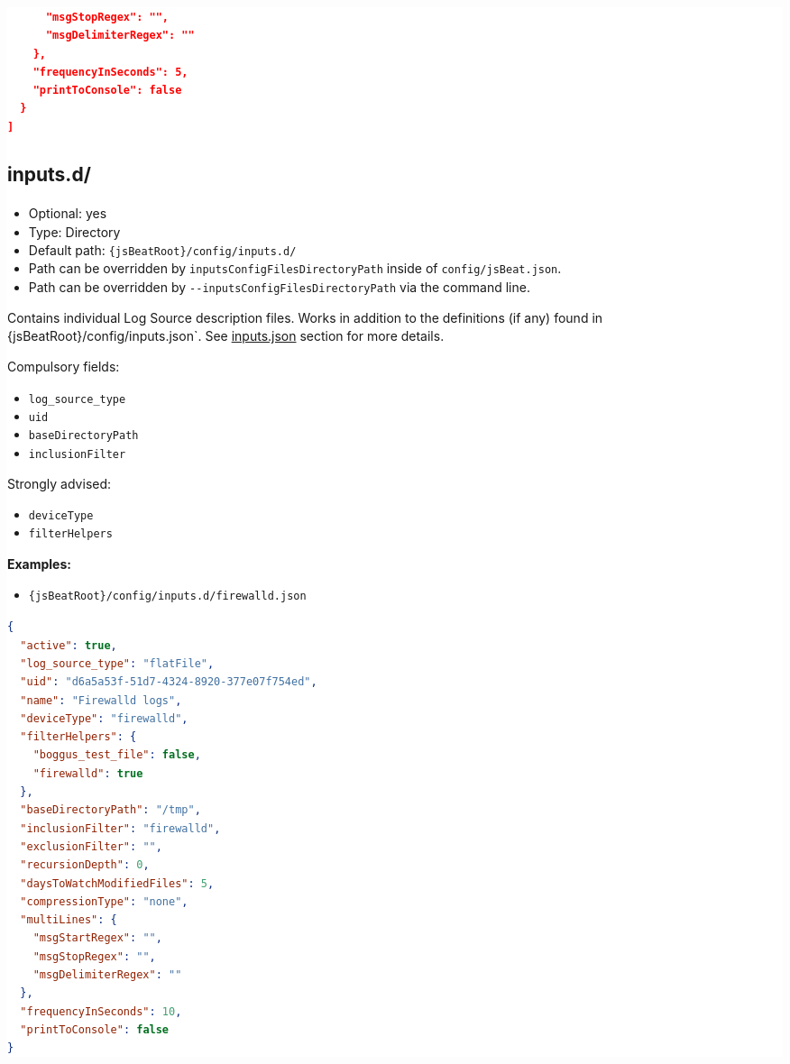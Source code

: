 ```json
      "msgStopRegex": "",
      "msgDelimiterRegex": ""
    },
    "frequencyInSeconds": 5,
    "printToConsole": false
  }
]
```

## inputs.d/
- Optional: yes
- Type: Directory
- Default path: `{jsBeatRoot}/config/inputs.d/`
- Path can be overridden by `inputsConfigFilesDirectoryPath` inside of `config/jsBeat.json`.
- Path can be overridden by `--inputsConfigFilesDirectoryPath` via the command line.

Contains individual Log Source description files. Works in addition to the definitions (if any) found in {jsBeatRoot}/config/inputs.json`. See [inputs.json](#inputsjson) section for more details.

Compulsory fields:
- `log_source_type`
- `uid`
- `baseDirectoryPath`
- `inclusionFilter`

Strongly advised:
- `deviceType`
- `filterHelpers`

__Examples:__
- `{jsBeatRoot}/config/inputs.d/firewalld.json`
```json
{
  "active": true,
  "log_source_type": "flatFile",
  "uid": "d6a5a53f-51d7-4324-8920-377e07f754ed",
  "name": "Firewalld logs",
  "deviceType": "firewalld",
  "filterHelpers": {
    "boggus_test_file": false,
    "firewalld": true
  },
  "baseDirectoryPath": "/tmp",
  "inclusionFilter": "firewalld",
  "exclusionFilter": "",
  "recursionDepth": 0,
  "daysToWatchModifiedFiles": 5,
  "compressionType": "none",
  "multiLines": {
    "msgStartRegex": "",
    "msgStopRegex": "",
    "msgDelimiterRegex": ""
  },
  "frequencyInSeconds": 10,
  "printToConsole": false
}
```

